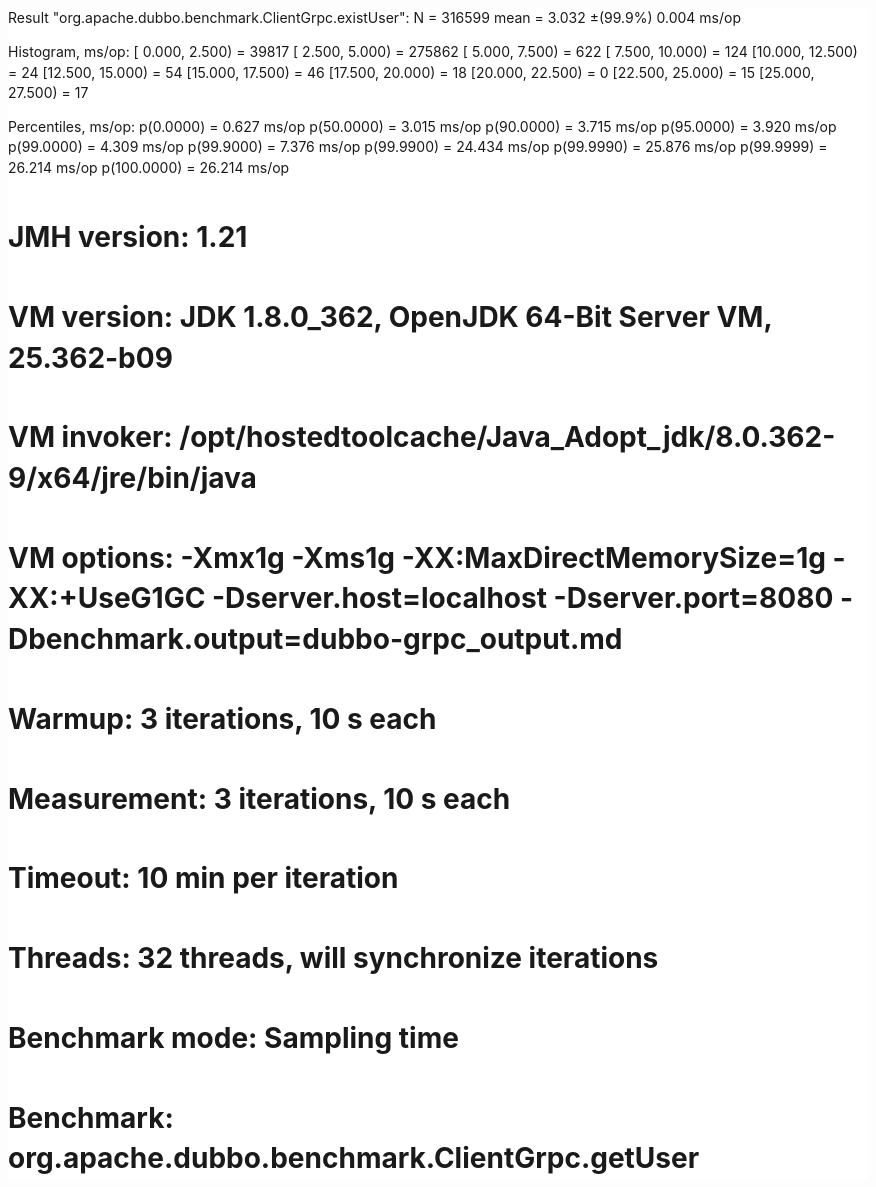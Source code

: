 

Result "org.apache.dubbo.benchmark.ClientGrpc.existUser":
  N = 316599
  mean =      3.032 ±(99.9%) 0.004 ms/op

  Histogram, ms/op:
    [ 0.000,  2.500) = 39817 
    [ 2.500,  5.000) = 275862 
    [ 5.000,  7.500) = 622 
    [ 7.500, 10.000) = 124 
    [10.000, 12.500) = 24 
    [12.500, 15.000) = 54 
    [15.000, 17.500) = 46 
    [17.500, 20.000) = 18 
    [20.000, 22.500) = 0 
    [22.500, 25.000) = 15 
    [25.000, 27.500) = 17 

  Percentiles, ms/op:
      p(0.0000) =      0.627 ms/op
     p(50.0000) =      3.015 ms/op
     p(90.0000) =      3.715 ms/op
     p(95.0000) =      3.920 ms/op
     p(99.0000) =      4.309 ms/op
     p(99.9000) =      7.376 ms/op
     p(99.9900) =     24.434 ms/op
     p(99.9990) =     25.876 ms/op
     p(99.9999) =     26.214 ms/op
    p(100.0000) =     26.214 ms/op


# JMH version: 1.21
# VM version: JDK 1.8.0_362, OpenJDK 64-Bit Server VM, 25.362-b09
# VM invoker: /opt/hostedtoolcache/Java_Adopt_jdk/8.0.362-9/x64/jre/bin/java
# VM options: -Xmx1g -Xms1g -XX:MaxDirectMemorySize=1g -XX:+UseG1GC -Dserver.host=localhost -Dserver.port=8080 -Dbenchmark.output=dubbo-grpc_output.md
# Warmup: 3 iterations, 10 s each
# Measurement: 3 iterations, 10 s each
# Timeout: 10 min per iteration
# Threads: 32 threads, will synchronize iterations
# Benchmark mode: Sampling time
# Benchmark: org.apache.dubbo.benchmark.ClientGrpc.getUser
